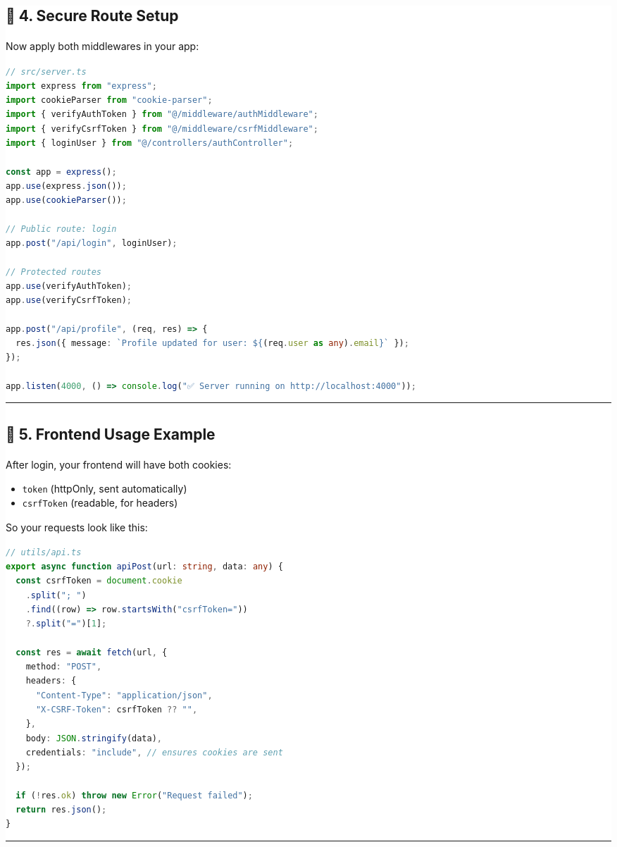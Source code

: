
## 🔐 4. Secure Route Setup

Now apply both middlewares in your app:

```ts
// src/server.ts
import express from "express";
import cookieParser from "cookie-parser";
import { verifyAuthToken } from "@/middleware/authMiddleware";
import { verifyCsrfToken } from "@/middleware/csrfMiddleware";
import { loginUser } from "@/controllers/authController";

const app = express();
app.use(express.json());
app.use(cookieParser());

// Public route: login
app.post("/api/login", loginUser);

// Protected routes
app.use(verifyAuthToken);
app.use(verifyCsrfToken);

app.post("/api/profile", (req, res) => {
  res.json({ message: `Profile updated for user: ${(req.user as any).email}` });
});

app.listen(4000, () => console.log("✅ Server running on http://localhost:4000"));
```

---

## 🧠 5. Frontend Usage Example

After login, your frontend will have both cookies:

- `token` (httpOnly, sent automatically)
- `csrfToken` (readable, for headers)

So your requests look like this:

```ts
// utils/api.ts
export async function apiPost(url: string, data: any) {
  const csrfToken = document.cookie
    .split("; ")
    .find((row) => row.startsWith("csrfToken="))
    ?.split("=")[1];

  const res = await fetch(url, {
    method: "POST",
    headers: {
      "Content-Type": "application/json",
      "X-CSRF-Token": csrfToken ?? "",
    },
    body: JSON.stringify(data),
    credentials: "include", // ensures cookies are sent
  });

  if (!res.ok) throw new Error("Request failed");
  return res.json();
}
```

---